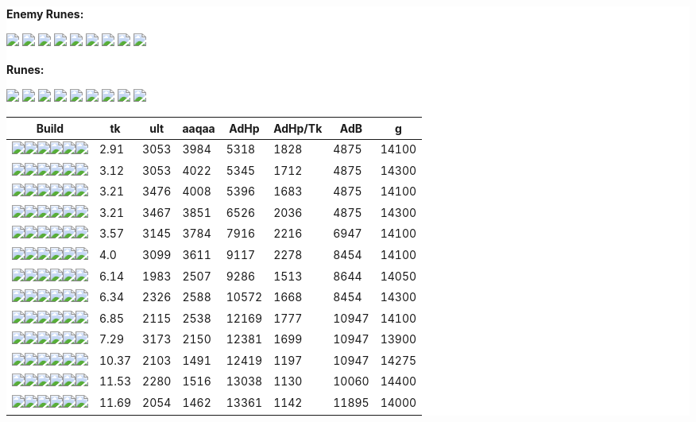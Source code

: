 

**Enemy Runes:**





![](/Styles/Resolve/GraspOfTheUndying/GraspOfTheUndying.png)
![](/Styles/Resolve/Demolish/Demolish.png)
![](/Styles/Resolve/SecondWind/SecondWind.png)
![](/Styles/Sorcery/Unflinching/Unflinching.png)
![](/Styles/Inspiration/MagicalFootwear/MagicalFootwear.png)
![](/Styles/Inspiration/CosmicInsight/CosmicInsight.png)
![](/StatMods/StatModsAdaptiveForceIcon.png)
![](/StatMods/StatModsArmorIcon.png)
![](/StatMods/StatModsArmorIcon.png)



**Runes:**


![](/Styles/Precision/PressTheAttack/PressTheAttack.png)
![](/Styles/Precision/Overheal.png)
![](/Styles/Precision/LegendAlacrity/LegendAlacrity.png)
![](/Styles/Precision/CutDown/CutDown.png)
![](/Styles/Sorcery/AbsoluteFocus/AbsoluteFocus.png)
![](/Styles/Sorcery/GatheringStorm/GatheringStorm.png)
![](/StatMods/StatModsAttackSpeedIcon.png)
![](/StatMods/StatModsAdaptiveForceIcon.png)
![](/StatMods/StatModsArmorIcon.png)





 Build |tk|ult|aaqaa|AdHp|AdHp/Tk|AdB|g
-|-|-|-|-|-|-|-
![](/item/3153.png)![](/item/3036.png)![](/item/3124.png)![](/item/6672.png)![](/item/1001.png)![](/item/1038.png)|2.91|3053|3984|5318|1828|4875|14100
![](/item/3153.png)![](/item/3036.png)![](/item/3124.png)![](/item/3091.png)![](/item/1001.png)![](/item/1038.png)|3.12|3053|4022|5345|1712|4875|14300
![](/item/3153.png)![](/item/3036.png)![](/item/3124.png)![](/item/6676.png)![](/item/1001.png)![](/item/1038.png)|3.21|3476|4008|5396|1683|4875|14100
![](/item/3153.png)![](/item/3036.png)![](/item/3124.png)![](/item/3072.png)![](/item/1001.png)![](/item/1038.png)|3.21|3467|3851|6526|2036|4875|14300
![](/item/3153.png)![](/item/3036.png)![](/item/3124.png)![](/item/6673.png)![](/item/1001.png)![](/item/1038.png)|3.57|3145|3784|7916|2216|6947|14100
![](/item/3153.png)![](/item/3036.png)![](/item/3124.png)![](/item/3026.png)![](/item/1001.png)![](/item/1038.png)|4.0|3099|3611|9117|2278|8454|14100
![](/item/3153.png)![](/item/3026.png)![](/item/3124.png)![](/item/3046.png)![](/item/1055.png)![](/item/1038.png)|6.14|1983|2507|9286|1513|8644|14050
![](/item/3153.png)![](/item/3026.png)![](/item/3124.png)![](/item/3072.png)![](/item/1001.png)![](/item/1038.png)|6.34|2326|2588|10572|1668|8454|14300
![](/item/3153.png)![](/item/6673.png)![](/item/3124.png)![](/item/3026.png)![](/item/1001.png)![](/item/1038.png)|6.85|2115|2538|12169|1777|10947|14100
![](/item/3153.png)![](/item/3036.png)![](/item/6673.png)![](/item/3026.png)![](/item/1001.png)![](/item/1038.png)|7.29|3173|2150|12381|1699|10947|13900
![](/item/3153.png)![](/item/3046.png)![](/item/3026.png)![](/item/6673.png)![](/item/1038.png)![](/item/1037.png)|10.37|2103|1491|12419|1197|10947|14275
![](/item/3153.png)![](/item/3026.png)![](/item/3072.png)![](/item/6333.png)![](/item/1001.png)![](/item/1038.png)|11.53|2280|1516|13038|1130|10060|14400
![](/item/3153.png)![](/item/6673.png)![](/item/3026.png)![](/item/3071.png)![](/item/1001.png)![](/item/1038.png)|11.69|2054|1462|13361|1142|11895|14000